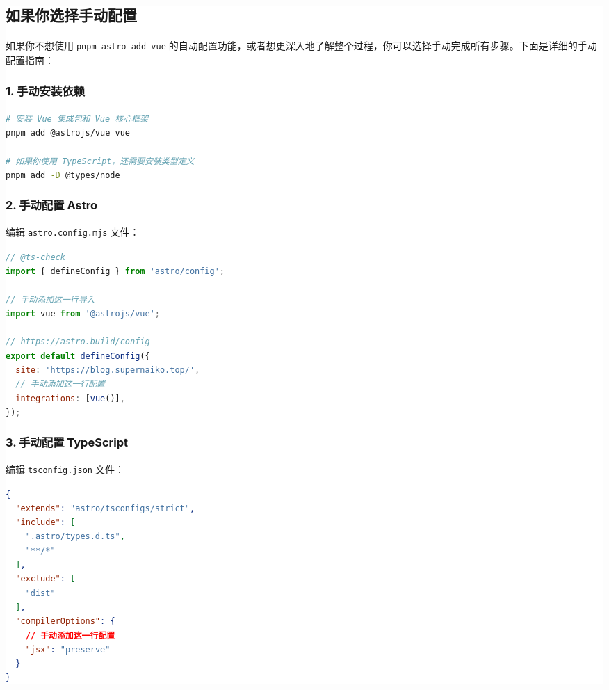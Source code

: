 ## 如果你选择手动配置

如果你不想使用 `pnpm astro add vue` 的自动配置功能，或者想更深入地了解整个过程，你可以选择手动完成所有步骤。下面是详细的手动配置指南：

### 1. 手动安装依赖

```bash
# 安装 Vue 集成包和 Vue 核心框架
pnpm add @astrojs/vue vue

# 如果你使用 TypeScript，还需要安装类型定义
pnpm add -D @types/node
```

### 2. 手动配置 Astro

编辑 `astro.config.mjs` 文件：

```javascript
// @ts-check
import { defineConfig } from 'astro/config';

// 手动添加这一行导入
import vue from '@astrojs/vue';

// https://astro.build/config
export default defineConfig({
  site: 'https://blog.supernaiko.top/',
  // 手动添加这一行配置
  integrations: [vue()],
});
```

### 3. 手动配置 TypeScript

编辑 `tsconfig.json` 文件：

```json
{
  "extends": "astro/tsconfigs/strict",
  "include": [
    ".astro/types.d.ts",
    "**/*"
  ],
  "exclude": [
    "dist"
  ],
  "compilerOptions": {
    // 手动添加这一行配置
    "jsx": "preserve"
  }
}
```
